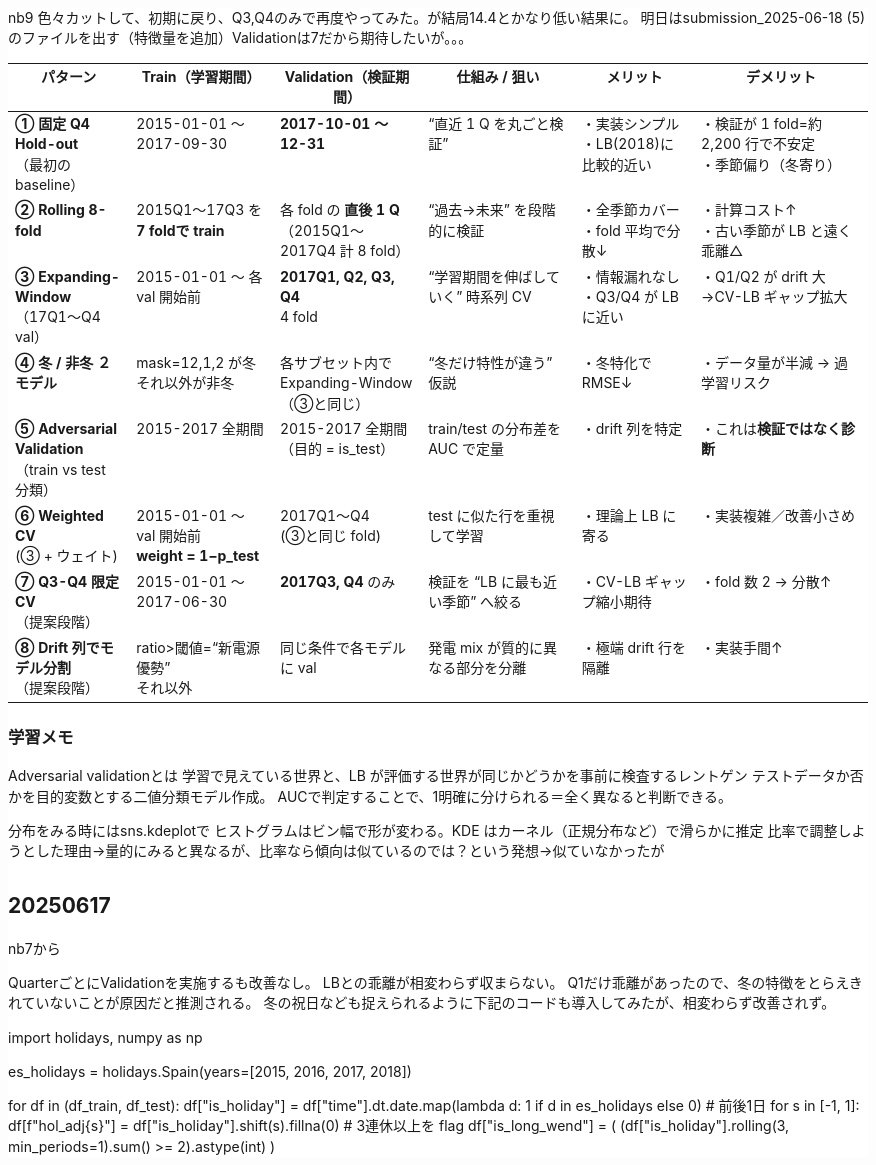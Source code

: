 nb9
色々カットして、初期に戻り、Q3,Q4のみで再度やってみた。が結局14.4とかなり低い結果に。
明日はsubmission_2025-06-18 (5)のファイルを出す（特徴量を追加）Validationは7だから期待したいが。。。

| パターン                                                 | **Train（学習期間）**                                 | **Validation（検証期間）**                              | 仕組み / 狙い                 | メリット                         | デメリット                                     |
| ---------------------------------------------------- | ----------------------------------------------- | ------------------------------------------------- | ------------------------ | ---------------------------- | ----------------------------------------- |
| **① 固定 Q4 Hold-out**  <br>（最初の baseline）             | 2015-01-01 〜 2017-09-30                         | **2017-10-01 〜 12-31**                            | “直近 1 Q を丸ごと検証”          | ・実装シンプル  <br>・LB(2018)に比較的近い | ・検証が 1 fold=約 2,200 行で不安定  <br>・季節偏り（冬寄り） |
| **② Rolling 8-fold**                                 | 2015Q1〜17Q3 を **7 foldで train**                 | 各 fold の **直後 1 Q**  <br>（2015Q1〜2017Q4 計 8 fold） | “過去→未来” を段階的に検証          | ・全季節カバー  <br>・fold 平均で分散↓    | ・計算コスト↑  <br>・古い季節が LB と遠く乖離△             |
| **③ Expanding-Window**  <br>（17Q1〜Q4 val）            | 2015-01-01 〜 各 val 開始前                          | **2017Q1, Q2, Q3, Q4**  <br>4 fold                | “学習期間を伸ばしていく” 時系列 CV     | ・情報漏れなし  <br>・Q3/Q4 が LB に近い | ・Q1/Q2 が drift 大→CV-LB ギャップ拡大             |
| **④ 冬 / 非冬 ２モデル**                                    | mask=12,1,2 が冬  <br>それ以外が非冬                     | 各サブセット内で  <br>Expanding-Window（③と同じ）              | “冬だけ特性が違う” 仮説            | ・冬特化で RMSE↓                  | ・データ量が半減 → 過学習リスク                         |
| **⑤ Adversarial Validation**  <br>（train vs test 分類） | 2015-2017 全期間                                   | 2015-2017 全期間  <br>（目的 = is_test）                 | train/test の分布差を AUC で定量 | ・drift 列を特定                  | ・これは**検証ではなく診断**                          |
| **⑥ Weighted CV**  <br>(③ + ウェイト)                    | 2015-01-01 〜 val 開始前  <br>**weight = 1−p_test** | 2017Q1〜Q4  <br>(③と同じ fold)                        | test に似た行を重視して学習         | ・理論上 LB に寄る                  | ・実装複雑／改善小さめ                               |
| **⑦ Q3-Q4 限定 CV**  <br>（提案段階）                        | 2015-01-01 〜 2017-06-30                         | **2017Q3, Q4** のみ                                 | 検証を “LB に最も近い季節” へ絞る     | ・CV-LB ギャップ縮小期待              | ・fold 数 2 → 分散↑                           |
| **⑧ Drift 列でモデル分割**  <br>（提案段階）                      | ratio>閾値=“新電源優勢”  <br>それ以外                      | 同じ条件で各モデルに val                                    | 発電 mix が質的に異なる部分を分離      | ・極端 drift 行を隔離               | ・実装手間↑                                    |


### 学習メモ
Adversarial validationとは
学習で見えている世界と、LB が評価する世界が同じかどうかを事前に検査するレントゲン
テストデータか否かを目的変数とする二値分類モデル作成。
AUCで判定することで、1明確に分けられる＝全く異なると判断できる。

分布をみる時にはsns.kdeplotで
	ヒストグラムはビン幅で形が変わる。KDE はカーネル（正規分布など）で滑らかに推定
比率で調整しようとした理由→量的にみると異なるが、比率なら傾向は似ているのでは？という発想→似ていなかったが

## 20250617

nb7から

QuarterごとにValidationを実施するも改善なし。
LBとの乖離が相変わらず収まらない。
Q1だけ乖離があったので、冬の特徴をとらえきれていないことが原因だと推測される。
冬の祝日なども捉えられるように下記のコードも導入してみたが、相変わらず改善されず。

import holidays, numpy as np

es_holidays = holidays.Spain(years=[2015, 2016, 2017, 2018])

for df in (df_train, df_test):
    df["is_holiday"] = df["time"].dt.date.map(lambda d: 1 if d in es_holidays else 0)
    # 前後1日
    for s in [-1, 1]:
        df[f"hol_adj{s}"] = df["is_holiday"].shift(s).fillna(0)
    # 3連休以上を flag
    df["is_long_wend"] = (
        (df["is_holiday"].rolling(3, min_periods=1).sum() >= 2).astype(int)
    )
